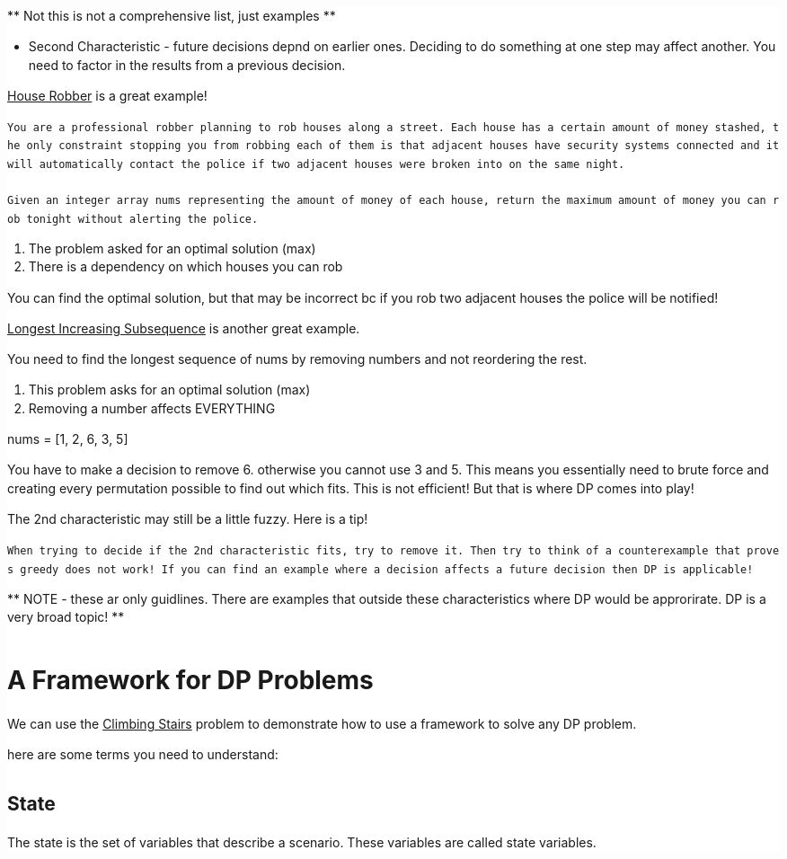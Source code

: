 ** Not this is not a comprehensive list, just examples **

- Second Characteristic - future decisions depnd on earlier ones. Deciding to do something at one step may affect another. You need to factor in the results from a previous decision. 

[House Robber](https://leetcode.com/problems/house-robber/) is a great example!

```
You are a professional robber planning to rob houses along a street. Each house has a certain amount of money stashed, the only constraint stopping you from robbing each of them is that adjacent houses have security systems connected and it will automatically contact the police if two adjacent houses were broken into on the same night.

Given an integer array nums representing the amount of money of each house, return the maximum amount of money you can rob tonight without alerting the police.
```

1. The problem asked for an optimal solution (max)
2. There is a dependency on which houses you can rob

You can find the optimal solution, but that may be incorrect bc if you rob two adjacent houses the police will be notified!

[Longest Increasing Subsequence](https://leetcode.com/problems/longest-increasing-subsequence/) is another great example.

You need to find the longest sequence of nums by removing numbers and not reordering the rest. 

1. This problem asks for an optimal solution (max)
2. Removing a number affects EVERYTHING

nums = [1, 2, 6, 3, 5]

You have to make a decision to remove 6. otherwise you cannot use 3 and 5. This means you essentially need to brute force and creating every permutation possible to find out which fits. This is not efficient! But that is where DP comes into play!

The 2nd characteristic may still be a little fuzzy. Here is a tip!

```
When trying to decide if the 2nd characteristic fits, try to remove it. Then try to think of a counterexample that proves greedy does not work! If you can find an example where a decision affects a future decision then DP is applicable!
```

** NOTE -  these ar only guidlines. There are examples that outside these characteristics where DP would be approrirate. DP is a very broad topic! **

# A Framework for DP Problems
We can use the [Climbing Stairs](https://leetcode.com/problems/climbing-stairs/) problem to demonstrate how to use a framework to solve any DP problem.

here are some terms you need to understand:

## State
The state is the set of variables that describe a scenario. These variables are called state variables. 
